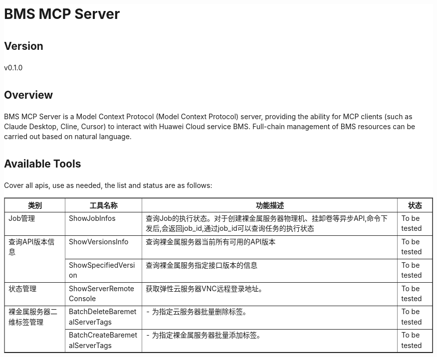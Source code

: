 # BMS MCP Server 


## Version
v0.1.0

## Overview

BMS MCP Server is a Model Context Protocol (Model Context Protocol) server, providing the ability for MCP clients (such as Claude Desktop, Cline, Cursor) to interact with Huawei Cloud service BMS. Full-chain management of BMS resources can be carried out based on natural language.

## Available Tools
Cover all apis, use as needed, the list and status are as follows:

<html>
    <head></head>
    <body>
        <table border="1" cellspacing="0" cellpadding="5">
            <tbody>
                <tr>
                    <th>类别</th>
                    <th>工具名称</th>
                    <th>功能描述</th>
                    <th>状态</th>
                </tr>
                <tr>
                    <td rowspan="1">Job管理</td>
                    <td>ShowJobInfos</td>
                    <td>查询Job的执行状态。对于创建裸金属服务器物理机、挂卸卷等异步API,命令下发后,会返回job_id,通过job_id可以查询任务的执行状态</td>
                    <td>To be tested</td>
                </tr>
                <tr>
                    <td rowspan="2">查询API版本信息</td>
                    <td>ShowVersionsInfo</td>
                    <td>查询裸金属服务器当前所有可用的API版本</td>
                    <td>To be tested</td>
                </tr>
                <tr>
                    <td>ShowSpecifiedVersion</td>
                    <td>查询裸金属服务指定接口版本的信息</td>
                    <td>To be tested</td>
                </tr>
                <tr>
                    <td rowspan="1">状态管理</td>
                    <td>ShowServerRemoteConsole</td>
                    <td>获取弹性云服务器VNC远程登录地址。</td>
                    <td>To be tested</td>
                </tr>
                <tr>
                    <td rowspan="3">裸金属服务器二维标签管理</td>
                    <td>BatchDeleteBaremetalServerTags</td>
                    <td>- 为指定云服务器批量删除标签。</td>
                    <td>To be tested</td>
                </tr>
                <tr>
                    <td>BatchCreateBaremetalServerTags</td>
                    <td>- 为指定裸金属服务器批量添加标签。</td>
                    <td>To be tested</td>
                </tr>
                <tr>
